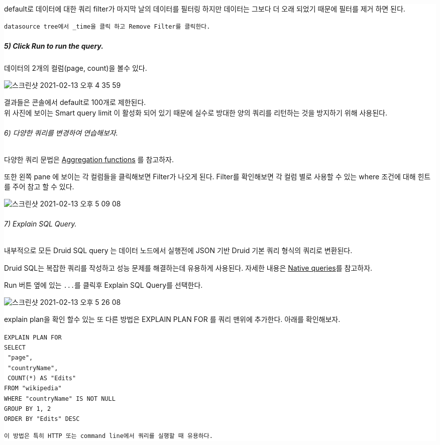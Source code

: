default로 데이터에 대한 쿼리 filter가 마지막 날의 데이터를 필터링 하지만 
데이터는 그보다 더 오래 되었기 때문에 필터를 제거 하면 된다.   

```
datasource tree에서 _time을 클릭 하고 Remove Filter를 클릭한다.  
```

##### 5) Click Run to run the query.  

데이터의 2개의 컬럼(page, count)을 볼수 있다.   

<img width="800" alt="스크린샷 2021-02-13 오후 4 35 59" src="https://user-images.githubusercontent.com/26623547/107844768-b1228780-6e19-11eb-91da-436fbcdab1c9.png">   

결과들은 콘솔에서 default로 100개로 제한된다.    
위 사진에 보이는 Smart query limit 이 활성화 되어 있기 때문에 
실수로 방대한 양의 쿼리를 리턴하는 것을 방지하기 위해 사용된다.   

###### 6) 다양한 쿼리를 변경하여 연습해보자.   

다양한 쿼리 문법은 [Aggregation functions](https://druid.apache.org/docs/latest/querying/sql.html#aggregation-functions) 를 참고하자.   

또한 왼쪽 pane 에 보이는 각 컬럼들을 클릭해보면 Filter가 나오게 된다. 
Filter를 확인해보면 각 컬럼 별로 사용할 수 있는 where 조건에 대해 
힌트를 주어 참고 할 수 있다.   

<img width="800" alt="스크린샷 2021-02-13 오후 5 09 08" src="https://user-images.githubusercontent.com/26623547/107845364-3b6cea80-6e1e-11eb-8852-967f4165cdcd.png">   


###### 7) Explain SQL Query.    

내부적으로 모든 Druid SQL query 는 데이터 노드에서 실행전에 JSON 기반 
Druid 기본 쿼리 형식의 쿼리로 변환된다.   

Druid SQL는 복잡한 쿼리를 작성하고 성능 문제를 해결하는데 유용하게 사용된다. 
자세한 내용은 [Native queries](https://druid.apache.org/docs/latest/querying/querying.html)를 참고하자.   

Run 버튼 옆에 있는 `...`를 클릭후 Explain SQL Query를 선택한다.   

<img width="800" alt="스크린샷 2021-02-13 오후 5 26 08" src="https://user-images.githubusercontent.com/26623547/107845667-956eaf80-6e20-11eb-95a7-5c1db906daf5.png">   

explain plan을 확인 할수 있는 또 다른 방법은 EXPLAIN PLAN FOR 를 쿼리 
맨위에 추가한다. 아래를 확인해보자.   


```
EXPLAIN PLAN FOR
SELECT
 "page",
 "countryName",
 COUNT(*) AS "Edits"
FROM "wikipedia"
WHERE "countryName" IS NOT NULL
GROUP BY 1, 2
ORDER BY "Edits" DESC
```

`이 방법은 특히 HTTP 또는 command line에서 쿼리를 실행할 때 유용하다.`   
